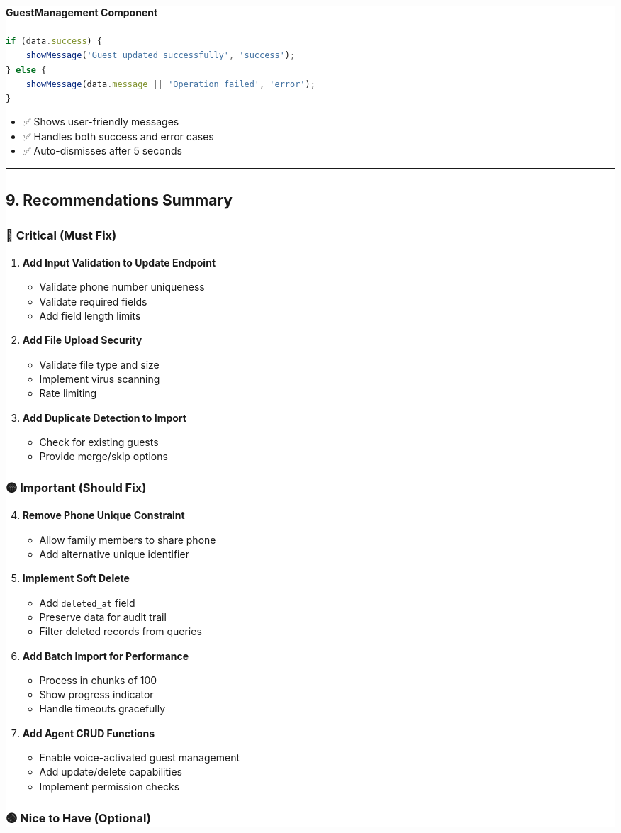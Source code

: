 #### GuestManagement Component
```typescript
if (data.success) {
    showMessage('Guest updated successfully', 'success');
} else {
    showMessage(data.message || 'Operation failed', 'error');
}
```
- ✅ Shows user-friendly messages
- ✅ Handles both success and error cases
- ✅ Auto-dismisses after 5 seconds

---

## 9. Recommendations Summary

### 🔴 **Critical (Must Fix)**

1. **Add Input Validation to Update Endpoint**
   - Validate phone number uniqueness
   - Validate required fields
   - Add field length limits

2. **Add File Upload Security**
   - Validate file type and size
   - Implement virus scanning
   - Rate limiting

3. **Add Duplicate Detection to Import**
   - Check for existing guests
   - Provide merge/skip options

### 🟡 **Important (Should Fix)**

4. **Remove Phone Unique Constraint**
   - Allow family members to share phone
   - Add alternative unique identifier

5. **Implement Soft Delete**
   - Add `deleted_at` field
   - Preserve data for audit trail
   - Filter deleted records from queries

6. **Add Batch Import for Performance**
   - Process in chunks of 100
   - Show progress indicator
   - Handle timeouts gracefully

7. **Add Agent CRUD Functions**
   - Enable voice-activated guest management
   - Add update/delete capabilities
   - Implement permission checks

### 🟢 **Nice to Have (Optional)**
